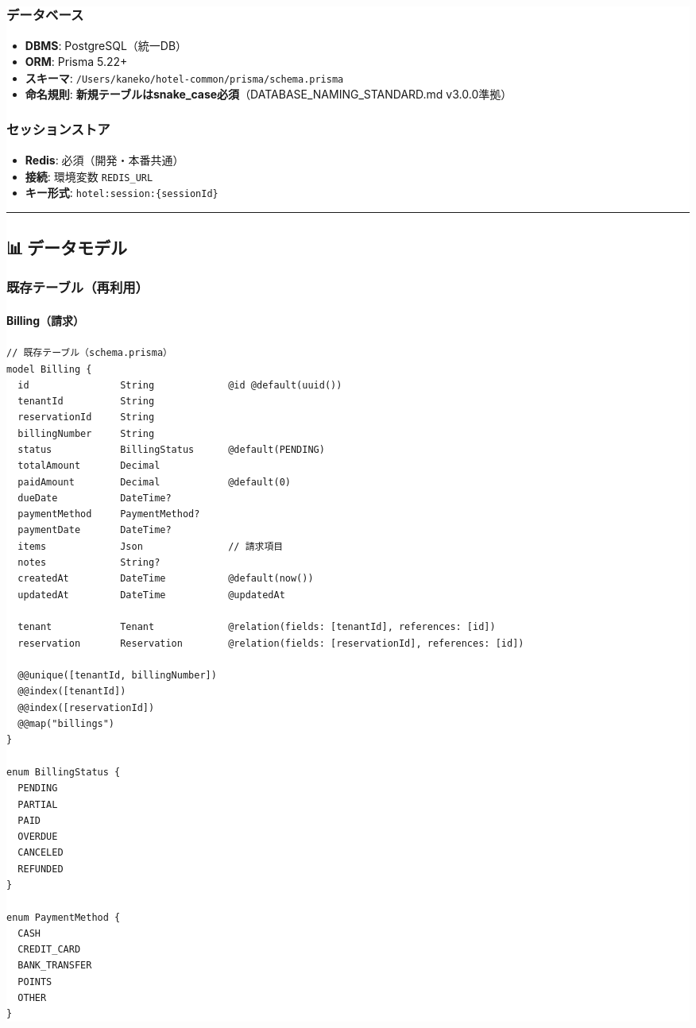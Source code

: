 ### データベース

- **DBMS**: PostgreSQL（統一DB）
- **ORM**: Prisma 5.22+
- **スキーマ**: `/Users/kaneko/hotel-common/prisma/schema.prisma`
- **命名規則**: **新規テーブルはsnake_case必須**（DATABASE_NAMING_STANDARD.md v3.0.0準拠）

### セッションストア

- **Redis**: 必須（開発・本番共通）
- **接続**: 環境変数 `REDIS_URL`
- **キー形式**: `hotel:session:{sessionId}`

---

## 📊 データモデル

### 既存テーブル（再利用）

#### Billing（請求）

```prisma
// 既存テーブル（schema.prisma）
model Billing {
  id                String             @id @default(uuid())
  tenantId          String
  reservationId     String
  billingNumber     String
  status            BillingStatus      @default(PENDING)
  totalAmount       Decimal
  paidAmount        Decimal            @default(0)
  dueDate           DateTime?
  paymentMethod     PaymentMethod?
  paymentDate       DateTime?
  items             Json               // 請求項目
  notes             String?
  createdAt         DateTime           @default(now())
  updatedAt         DateTime           @updatedAt
  
  tenant            Tenant             @relation(fields: [tenantId], references: [id])
  reservation       Reservation        @relation(fields: [reservationId], references: [id])
  
  @@unique([tenantId, billingNumber])
  @@index([tenantId])
  @@index([reservationId])
  @@map("billings")
}

enum BillingStatus {
  PENDING
  PARTIAL
  PAID
  OVERDUE
  CANCELED
  REFUNDED
}

enum PaymentMethod {
  CASH
  CREDIT_CARD
  BANK_TRANSFER
  POINTS
  OTHER
}
```